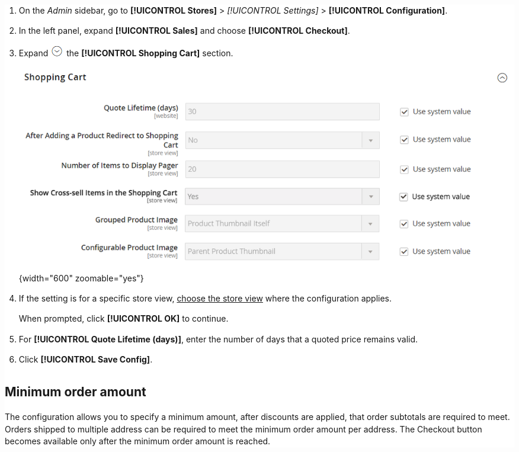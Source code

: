 1. On the _Admin_ sidebar, go to **[!UICONTROL Stores]** > _[!UICONTROL Settings]_ > **[!UICONTROL Configuration]**.

1. In the left panel, expand **[!UICONTROL Sales]** and choose **[!UICONTROL Checkout]**.

1. Expand ![Expansion selector](../assets/icon-display-expand.png) the **[!UICONTROL Shopping Cart]** section.

   ![The shopping cart configuration settings expanded on the page](../configuration-reference/sales/assets/checkout-shopping-cart.png){width="600" zoomable="yes"}

1. If the setting is for a specific store view, [choose the store view](../configuration-reference/scope-change.md#set-the-scope) where the configuration applies.

   When prompted, click **[!UICONTROL OK]** to continue.

1. For **[!UICONTROL Quote Lifetime (days)]**, enter the number of days that a quoted price remains valid.

1. Click **[!UICONTROL Save Config]**.

## Minimum order amount

The configuration allows you to specify a minimum amount, after discounts are applied, that order subtotals are required to meet. Orders shipped to multiple address can be required to meet the minimum order amount per address. The Checkout button becomes available only after the minimum order amount is reached.
